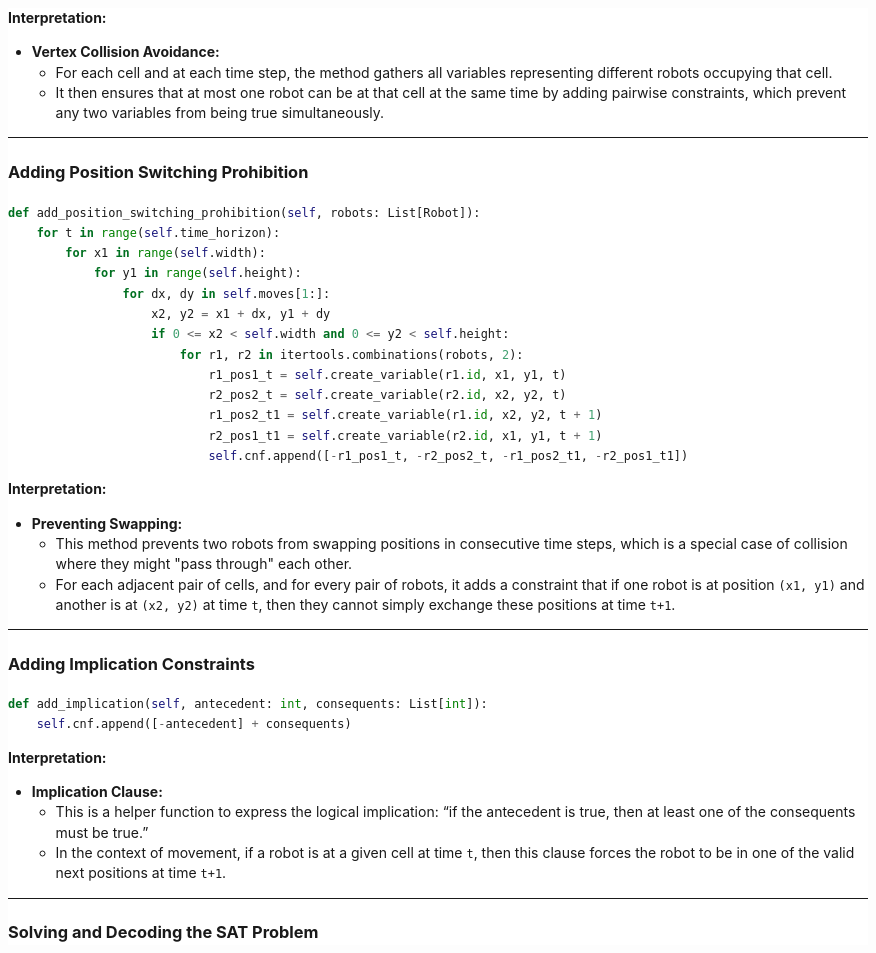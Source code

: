 **Interpretation:**  
- **Vertex Collision Avoidance:**  
  - For each cell and at each time step, the method gathers all variables representing different robots occupying that cell.
  - It then ensures that at most one robot can be at that cell at the same time by adding pairwise constraints, which prevent any two variables from being true simultaneously.

---

### Adding Position Switching Prohibition

```python
def add_position_switching_prohibition(self, robots: List[Robot]):
    for t in range(self.time_horizon):
        for x1 in range(self.width):
            for y1 in range(self.height):
                for dx, dy in self.moves[1:]:
                    x2, y2 = x1 + dx, y1 + dy
                    if 0 <= x2 < self.width and 0 <= y2 < self.height:
                        for r1, r2 in itertools.combinations(robots, 2):
                            r1_pos1_t = self.create_variable(r1.id, x1, y1, t)
                            r2_pos2_t = self.create_variable(r2.id, x2, y2, t)
                            r1_pos2_t1 = self.create_variable(r1.id, x2, y2, t + 1)
                            r2_pos1_t1 = self.create_variable(r2.id, x1, y1, t + 1)
                            self.cnf.append([-r1_pos1_t, -r2_pos2_t, -r1_pos2_t1, -r2_pos1_t1])
```

**Interpretation:**  
- **Preventing Swapping:**  
  - This method prevents two robots from swapping positions in consecutive time steps, which is a special case of collision where they might "pass through" each other.
  - For each adjacent pair of cells, and for every pair of robots, it adds a constraint that if one robot is at position `(x1, y1)` and another is at `(x2, y2)` at time `t`, then they cannot simply exchange these positions at time `t+1`.
  
---

### Adding Implication Constraints

```python
def add_implication(self, antecedent: int, consequents: List[int]):
    self.cnf.append([-antecedent] + consequents)
```

**Interpretation:**  
- **Implication Clause:**  
  - This is a helper function to express the logical implication: “if the antecedent is true, then at least one of the consequents must be true.”
  - In the context of movement, if a robot is at a given cell at time `t`, then this clause forces the robot to be in one of the valid next positions at time `t+1`.

---

### Solving and Decoding the SAT Problem
